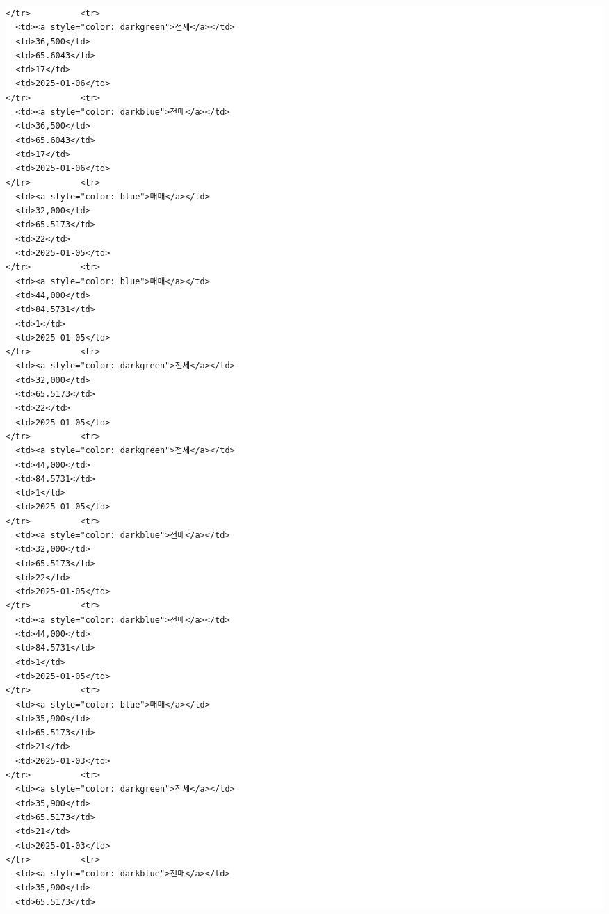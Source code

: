     </tr>          <tr>
      <td><a style="color: darkgreen">전세</a></td>
      <td>36,500</td>
      <td>65.6043</td>
      <td>17</td>
      <td>2025-01-06</td>
    </tr>          <tr>
      <td><a style="color: darkblue">전매</a></td>
      <td>36,500</td>
      <td>65.6043</td>
      <td>17</td>
      <td>2025-01-06</td>
    </tr>          <tr>
      <td><a style="color: blue">매매</a></td>
      <td>32,000</td>
      <td>65.5173</td>
      <td>22</td>
      <td>2025-01-05</td>
    </tr>          <tr>
      <td><a style="color: blue">매매</a></td>
      <td>44,000</td>
      <td>84.5731</td>
      <td>1</td>
      <td>2025-01-05</td>
    </tr>          <tr>
      <td><a style="color: darkgreen">전세</a></td>
      <td>32,000</td>
      <td>65.5173</td>
      <td>22</td>
      <td>2025-01-05</td>
    </tr>          <tr>
      <td><a style="color: darkgreen">전세</a></td>
      <td>44,000</td>
      <td>84.5731</td>
      <td>1</td>
      <td>2025-01-05</td>
    </tr>          <tr>
      <td><a style="color: darkblue">전매</a></td>
      <td>32,000</td>
      <td>65.5173</td>
      <td>22</td>
      <td>2025-01-05</td>
    </tr>          <tr>
      <td><a style="color: darkblue">전매</a></td>
      <td>44,000</td>
      <td>84.5731</td>
      <td>1</td>
      <td>2025-01-05</td>
    </tr>          <tr>
      <td><a style="color: blue">매매</a></td>
      <td>35,900</td>
      <td>65.5173</td>
      <td>21</td>
      <td>2025-01-03</td>
    </tr>          <tr>
      <td><a style="color: darkgreen">전세</a></td>
      <td>35,900</td>
      <td>65.5173</td>
      <td>21</td>
      <td>2025-01-03</td>
    </tr>          <tr>
      <td><a style="color: darkblue">전매</a></td>
      <td>35,900</td>
      <td>65.5173</td>